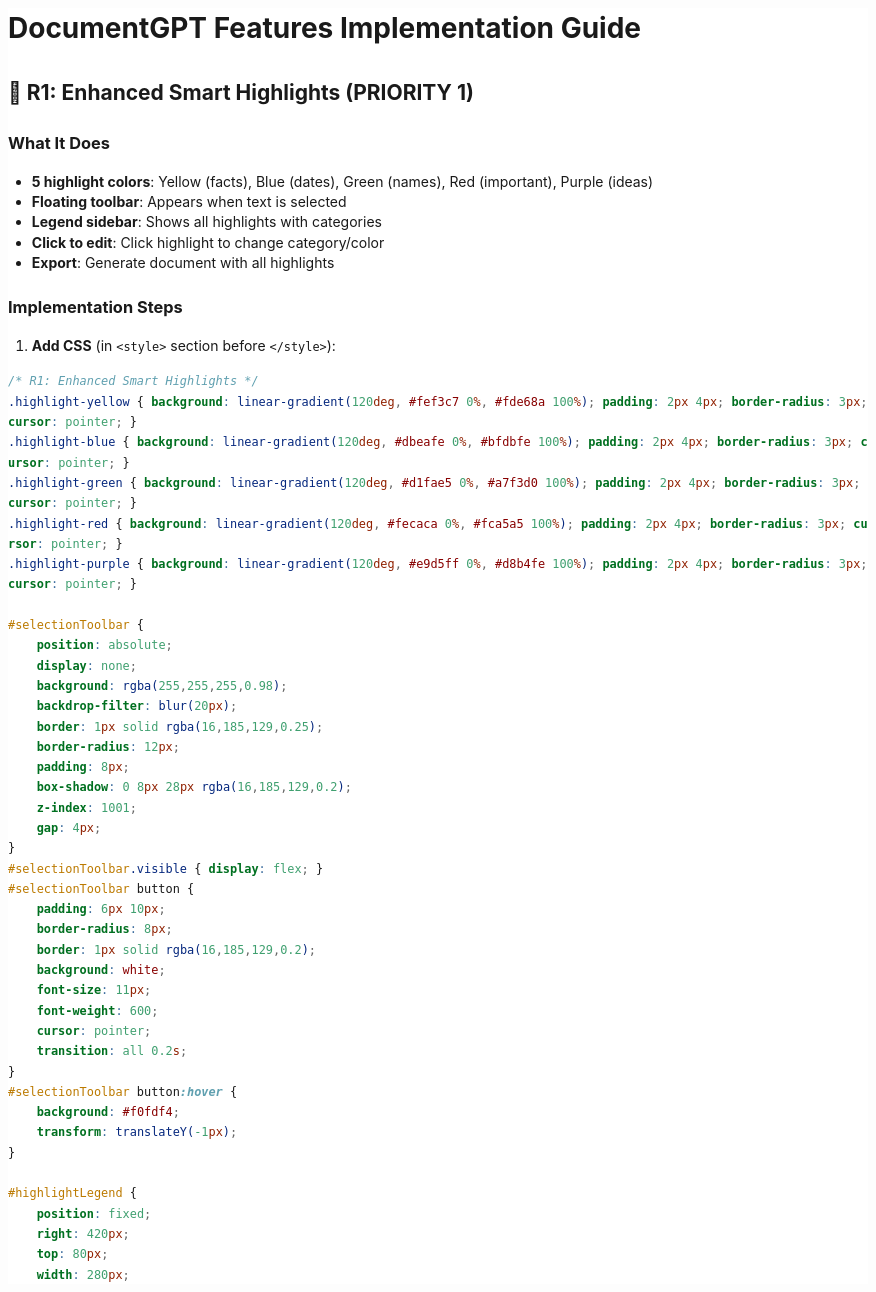 # DocumentGPT Features Implementation Guide

## 🎯 R1: Enhanced Smart Highlights (PRIORITY 1)

### What It Does
- **5 highlight colors**: Yellow (facts), Blue (dates), Green (names), Red (important), Purple (ideas)
- **Floating toolbar**: Appears when text is selected
- **Legend sidebar**: Shows all highlights with categories
- **Click to edit**: Click highlight to change category/color
- **Export**: Generate document with all highlights

### Implementation Steps

1. **Add CSS** (in `<style>` section before `</style>`):
```css
/* R1: Enhanced Smart Highlights */
.highlight-yellow { background: linear-gradient(120deg, #fef3c7 0%, #fde68a 100%); padding: 2px 4px; border-radius: 3px; cursor: pointer; }
.highlight-blue { background: linear-gradient(120deg, #dbeafe 0%, #bfdbfe 100%); padding: 2px 4px; border-radius: 3px; cursor: pointer; }
.highlight-green { background: linear-gradient(120deg, #d1fae5 0%, #a7f3d0 100%); padding: 2px 4px; border-radius: 3px; cursor: pointer; }
.highlight-red { background: linear-gradient(120deg, #fecaca 0%, #fca5a5 100%); padding: 2px 4px; border-radius: 3px; cursor: pointer; }
.highlight-purple { background: linear-gradient(120deg, #e9d5ff 0%, #d8b4fe 100%); padding: 2px 4px; border-radius: 3px; cursor: pointer; }

#selectionToolbar {
    position: absolute;
    display: none;
    background: rgba(255,255,255,0.98);
    backdrop-filter: blur(20px);
    border: 1px solid rgba(16,185,129,0.25);
    border-radius: 12px;
    padding: 8px;
    box-shadow: 0 8px 28px rgba(16,185,129,0.2);
    z-index: 1001;
    gap: 4px;
}
#selectionToolbar.visible { display: flex; }
#selectionToolbar button {
    padding: 6px 10px;
    border-radius: 8px;
    border: 1px solid rgba(16,185,129,0.2);
    background: white;
    font-size: 11px;
    font-weight: 600;
    cursor: pointer;
    transition: all 0.2s;
}
#selectionToolbar button:hover {
    background: #f0fdf4;
    transform: translateY(-1px);
}

#highlightLegend {
    position: fixed;
    right: 420px;
    top: 80px;
    width: 280px;
```